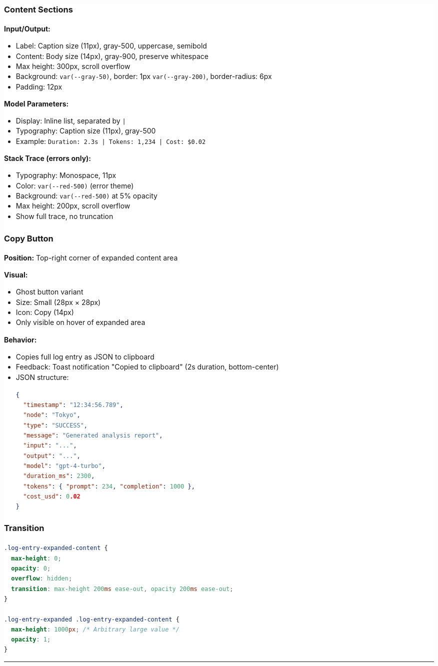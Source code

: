 ### Content Sections

**Input/Output:**
- Label: Caption size (11px), gray-500, uppercase, semibold
- Content: Body size (14px), gray-900, preserve whitespace
- Max height: 300px, scroll overflow
- Background: `var(--gray-50)`, border: 1px `var(--gray-200)`, border-radius: 6px
- Padding: 12px

**Model Parameters:**
- Display: Inline list, separated by ` | `
- Typography: Caption size (11px), gray-500
- Example: `Duration: 2.3s | Tokens: 1,234 | Cost: $0.02`

**Stack Trace (errors only):**
- Typography: Monospace, 11px
- Color: `var(--red-500)` (error theme)
- Background: `var(--red-500)` at 5% opacity
- Max height: 200px, scroll overflow
- Show full trace, no truncation

### Copy Button

**Position:** Top-right corner of expanded content area

**Visual:**
- Ghost button variant
- Size: Small (28px × 28px)
- Icon: Copy (14px)
- Only visible on hover of expanded area

**Behavior:**
- Copies full log entry as JSON to clipboard
- Feedback: Toast notification "Copied to clipboard" (2s duration, bottom-center)
- JSON structure:
  ```json
  {
    "timestamp": "12:34:56.789",
    "node": "Tokyo",
    "type": "SUCCESS",
    "message": "Generated analysis report",
    "input": "...",
    "output": "...",
    "model": "gpt-4-turbo",
    "duration_ms": 2300,
    "tokens": { "prompt": 234, "completion": 1000 },
    "cost_usd": 0.02
  }
  ```

### Transition

```css
.log-entry-expanded-content {
  max-height: 0;
  opacity: 0;
  overflow: hidden;
  transition: max-height 200ms ease-out, opacity 200ms ease-out;
}

.log-entry-expanded .log-entry-expanded-content {
  max-height: 1000px; /* Arbitrary large value */
  opacity: 1;
}
```

---